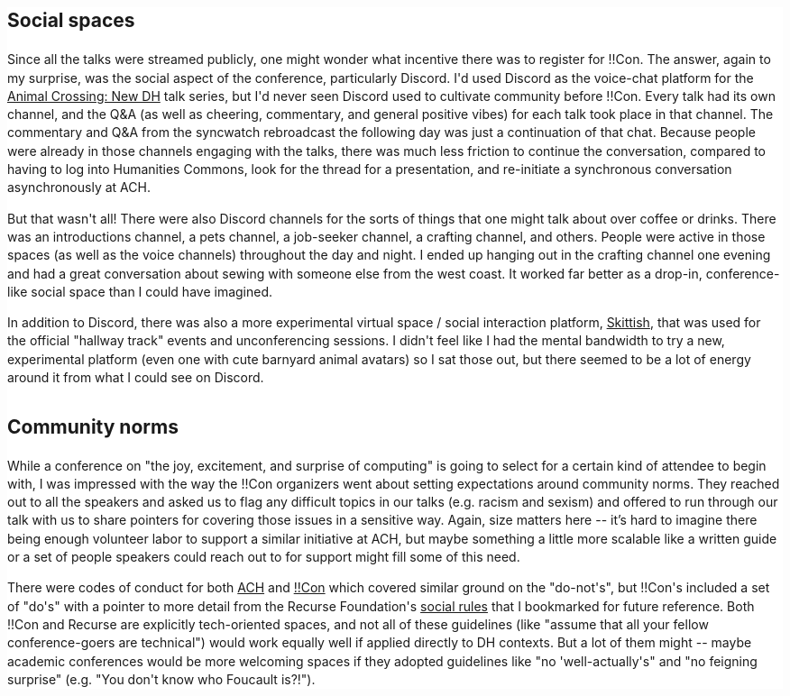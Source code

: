 
Social spaces
-------------


Since all the talks were streamed publicly, one might wonder what incentive there was to register for !!Con. The answer, again to my surprise, was the social aspect of the conference, particularly Discord. I'd used Discord as the voice-chat platform for the [Animal Crossing: New DH](https://digitalhumanities.stanford.edu/acndh) talk series, but I'd never seen Discord used to cultivate community before !!Con. Every talk had its own channel, and the Q&A (as well as cheering, commentary, and general positive vibes) for each talk took place in that channel. The commentary and Q&A from the syncwatch rebroadcast the following day was just a continuation of that chat. Because people were already in those channels engaging with the talks, there was much less friction to continue the conversation, compared to having to log into Humanities Commons, look for the thread for a presentation, and re-initiate a synchronous conversation asynchronously at ACH. 


But that wasn't all! There were also Discord channels for the sorts of things that one might talk about over coffee or drinks. There was an introductions channel, a pets channel, a job-seeker channel, a crafting channel, and others. People were active in those spaces (as well as the voice channels) throughout the day and night. I ended up hanging out in the crafting channel one evening and had a great conversation about sewing with someone else from the west coast. It worked far better as a drop-in, conference-like social space than I could have imagined.


In addition to Discord, there was also a more experimental virtual space / social interaction platform, [Skittish](https://new.skittish.com/), that was used for the official "hallway track" events and unconferencing sessions. I didn't feel like I had the mental bandwidth to try a new, experimental platform (even one with cute barnyard animal avatars) so I sat those out, but there seemed to be a lot of energy around it from what I could see on Discord.


Community norms
---------------


While a conference on "the joy, excitement, and surprise of computing" is going to select for a certain kind of attendee to begin with, I was impressed with the way the !!Con organizers went about setting expectations around community norms. They reached out to all the speakers and asked us to flag any difficult topics in our talks (e.g. racism and sexism) and offered to run through our talk with us to share pointers for covering those issues in a sensitive way. Again, size matters here -- it’s hard to imagine there being enough volunteer labor to support a similar initiative at ACH, but maybe something a little more scalable like a written guide or a set of people speakers could reach out to for support might fill some of this need.


There were codes of conduct for both [ACH](https://ach2021.ach.org/ach-conference-code-of-conduct/) and [!!Con](https://bangbangcon.com/conduct.html) which covered similar ground on the "do-not's", but !!Con's included a set of "do's" with a pointer to more detail from the Recurse Foundation's [social rules](https://www.recurse.com/manual#sub-sec-social-rules) that I bookmarked for future reference. Both !!Con and Recurse are explicitly tech-oriented spaces, and not all of these guidelines (like "assume that all your fellow conference-goers are technical") would work equally well if applied directly to DH contexts. But a lot of them might -- maybe academic conferences would be more welcoming spaces if they adopted guidelines like "no 'well-actually's" and "no feigning surprise" (e.g. "You don't know who Foucault is?!").

